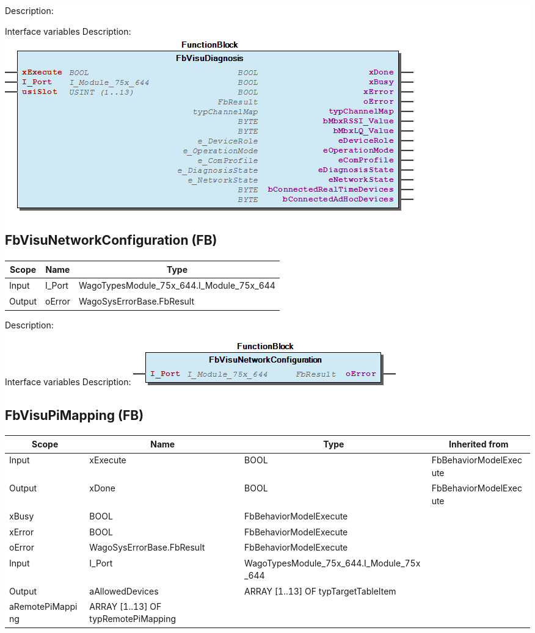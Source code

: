 Description:

Interface variables Description: ![Image](images/wagoappbluetooth_ebbd69a4.png)

## FbVisuNetworkConfiguration (FB)


| Scope | Name | Type |
| --- | --- | --- |
| Input | I_Port | WagoTypesModule_75x_644.I_Module_75x_644 |
| Output | oError | WagoSysErrorBase.FbResult |

Description:

Interface variables Description: ![Image](images/wagoappbluetooth_fc50850e.png)

## FbVisuPiMapping (FB)


| Scope | Name | Type | Inherited from |
| --- | --- | --- | --- |
| Input | xExecute | BOOL | FbBehaviorModelExecute |
| Output | xDone | BOOL | FbBehaviorModelExecute |
| xBusy | BOOL | FbBehaviorModelExecute |
| xError | BOOL | FbBehaviorModelExecute |
| oError | WagoSysErrorBase.FbResult | FbBehaviorModelExecute |
| Input | I_Port | WagoTypesModule_75x_644.I_Module_75x_644 |  |
| Output | aAllowedDevices | ARRAY [1..13] OF typTargetTableItem |  |
| aRemotePiMapping | ARRAY [1..13] OF typRemotePiMapping |  |
